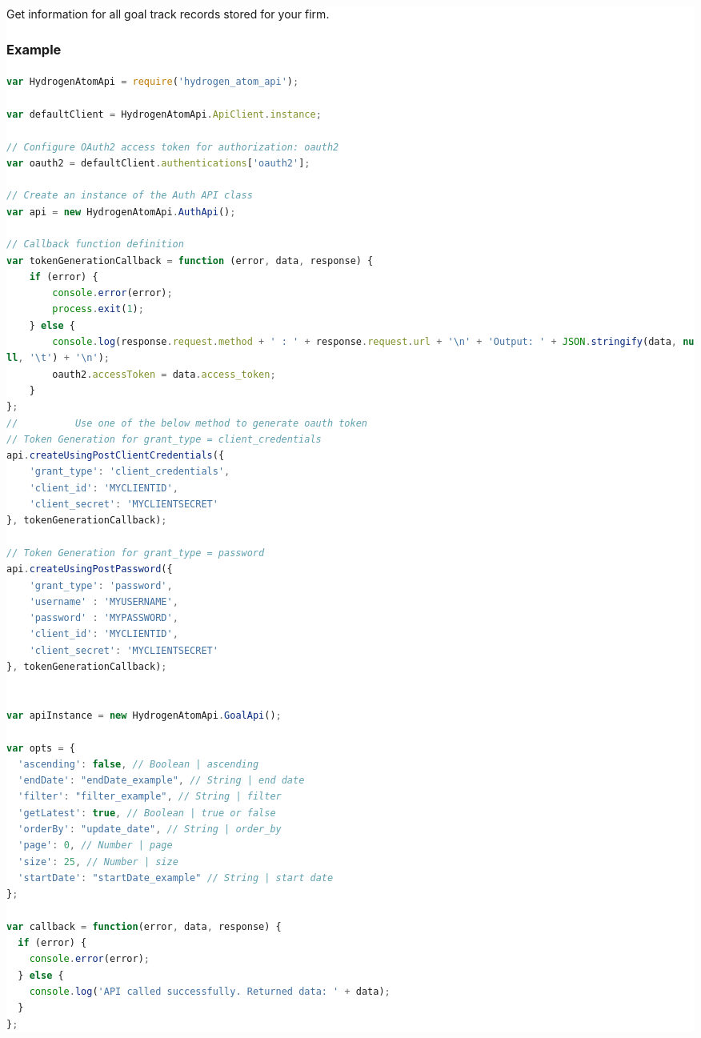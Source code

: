 Get information for all goal track records stored for your firm.

### Example
```javascript
var HydrogenAtomApi = require('hydrogen_atom_api');

var defaultClient = HydrogenAtomApi.ApiClient.instance;

// Configure OAuth2 access token for authorization: oauth2
var oauth2 = defaultClient.authentications['oauth2'];

// Create an instance of the Auth API class
var api = new HydrogenAtomApi.AuthApi();

// Callback function definition
var tokenGenerationCallback = function (error, data, response) {
    if (error) {
        console.error(error);
        process.exit(1);
    } else {
        console.log(response.request.method + ' : ' + response.request.url + '\n' + 'Output: ' + JSON.stringify(data, null, '\t') + '\n');
        oauth2.accessToken = data.access_token;
    }
};
//          Use one of the below method to generate oauth token        
// Token Generation for grant_type = client_credentials
api.createUsingPostClientCredentials({
    'grant_type': 'client_credentials',
    'client_id': 'MYCLIENTID',
    'client_secret': 'MYCLIENTSECRET'
}, tokenGenerationCallback);

// Token Generation for grant_type = password
api.createUsingPostPassword({
    'grant_type': 'password',
    'username' : 'MYUSERNAME',
    'password' : 'MYPASSWORD',
    'client_id': 'MYCLIENTID',
    'client_secret': 'MYCLIENTSECRET'
}, tokenGenerationCallback);


var apiInstance = new HydrogenAtomApi.GoalApi();

var opts = { 
  'ascending': false, // Boolean | ascending
  'endDate': "endDate_example", // String | end date 
  'filter': "filter_example", // String | filter
  'getLatest': true, // Boolean | true or false
  'orderBy': "update_date", // String | order_by
  'page': 0, // Number | page
  'size': 25, // Number | size
  'startDate': "startDate_example" // String | start date 
};

var callback = function(error, data, response) {
  if (error) {
    console.error(error);
  } else {
    console.log('API called successfully. Returned data: ' + data);
  }
};
```